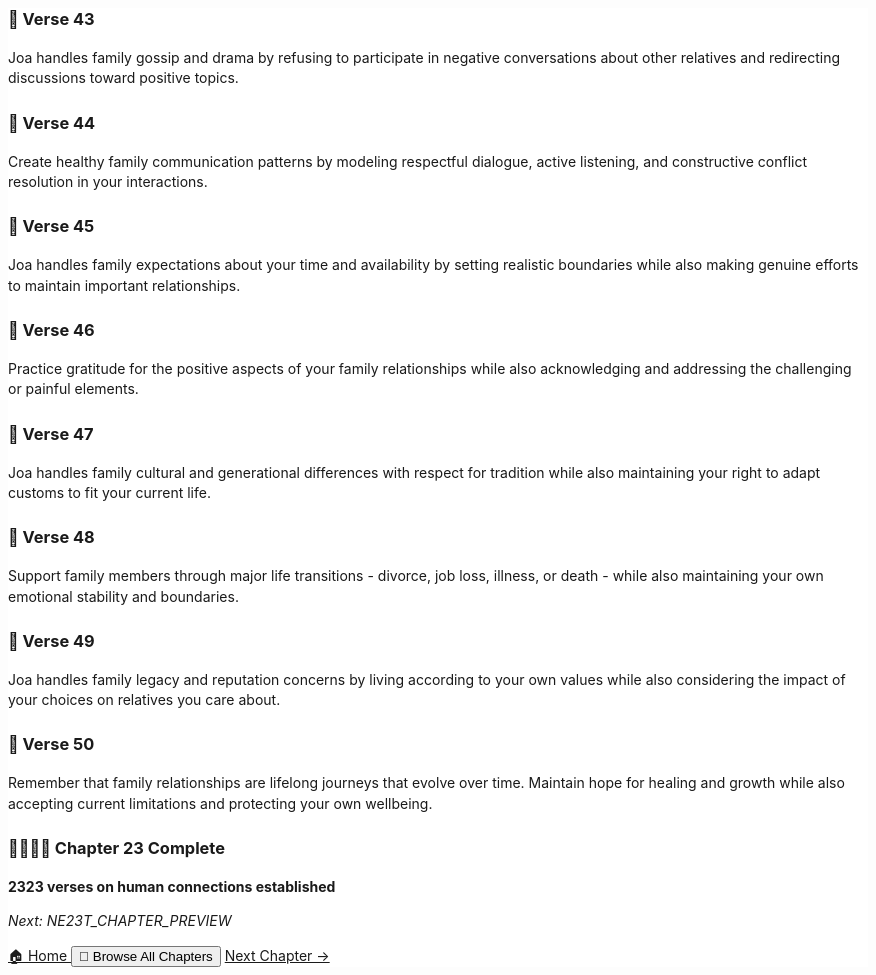 <div class="verse">
<h3><span class="verse-number">🌟 Verse 43</span></h3>
<p>Joa handles family gossip and drama by refusing to participate in negative conversations about other relatives and redirecting discussions toward positive topics.</p>
</div>

<div class="verse">
<h3><span class="verse-number">🎯 Verse 44</span></h3>
<p>Create healthy family communication patterns by modeling respectful dialogue, active listening, and constructive conflict resolution in your interactions.</p>
</div>

<div class="verse">
<h3><span class="verse-number">💎 Verse 45</span></h3>
<p>Joa handles family expectations about your time and availability by setting realistic boundaries while also making genuine efforts to maintain important relationships.</p>
</div>

<div class="verse">
<h3><span class="verse-number">💫 Verse 46</span></h3>
<p>Practice gratitude for the positive aspects of your family relationships while also acknowledging and addressing the challenging or painful elements.</p>
</div>

<div class="verse">
<h3><span class="verse-number">💫 Verse 47</span></h3>
<p>Joa handles family cultural and generational differences with respect for tradition while also maintaining your right to adapt customs to fit your current life.</p>
</div>

<div class="verse">
<h3><span class="verse-number">💫 Verse 48</span></h3>
<p>Support family members through major life transitions - divorce, job loss, illness, or death - while also maintaining your own emotional stability and boundaries.</p>
</div>

<div class="verse">
<h3><span class="verse-number">💫 Verse 49</span></h3>
<p>Joa handles family legacy and reputation concerns by living according to your own values while also considering the impact of your choices on relatives you care about.</p>
</div>

<div class="verse">
<h3><span class="verse-number">💫 Verse 50</span></h3>
<p>Remember that family relationships are lifelong journeys that evolve over time. Maintain hope for healing and growth while also accepting current limitations and protecting your own wellbeing.</p>
</div>

<div class="chapter-footer">
<h3>👨‍👩‍👧‍👦 Chapter 23 Complete</h3>
<p><strong>2323 verses on human connections established</strong></p>
<p><em>Next: NE23T_CHAPTER_PREVIEW</em></p>
</div>

<div class="chapter-nav-clean">
<a href="../../../index.html" class="nav-arrow">
  🏠 Home
</a>
<button class="chapter-selector" onclick="window.location.href='../index.html'">
  📖 Browse All Chapters
</button>
<a href="NE23T_CHAPTER_URL" class="nav-arrow">
  Next Chapter →
</a>
</div>

</div>
